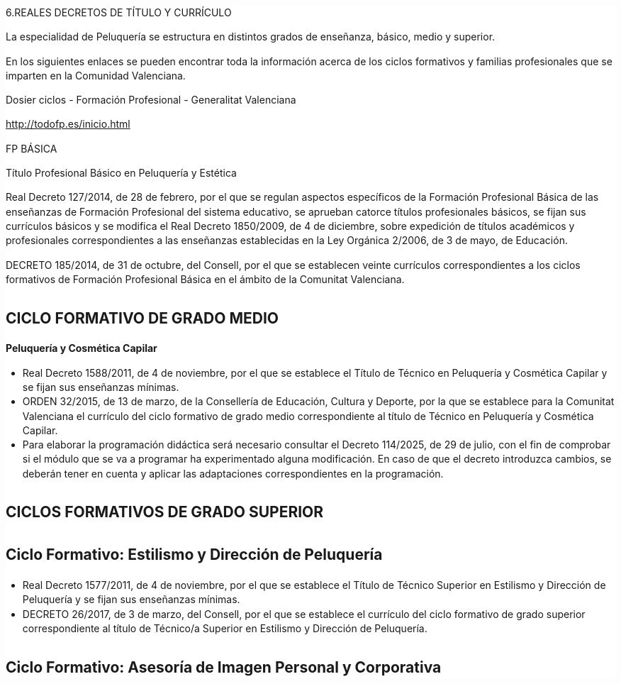 
 

6.REALES DECRETOS DE TÍTULO Y CURRÍCULO 

La especialidad de Peluquería se estructura en distintos grados de enseñanza, básico, medio y superior.  

En los siguientes enlaces se pueden encontrar toda la información acerca de los ciclos formativos y familias profesionales que se imparten en la Comunidad Valenciana. 

Dosier ciclos - Formación Profesional - Generalitat Valenciana 

 http://todofp.es/inicio.html 

FP BÁSICA 

Título Profesional Básico en Peluquería y Estética  

Real Decreto 127/2014, de 28 de febrero, por el que se regulan aspectos específicos de la Formación Profesional Básica de las enseñanzas de Formación Profesional del sistema educativo, se aprueban catorce títulos profesionales básicos, se fijan sus currículos básicos y se modifica el Real Decreto 1850/2009, de 4 de diciembre, sobre expedición de títulos académicos y profesionales correspondientes a las enseñanzas establecidas en la Ley Orgánica 2/2006, de 3 de mayo, de Educación.  

DECRETO 185/2014, de 31 de octubre, del Consell, por el que se establecen veinte currículos correspondientes a los ciclos formativos de Formación Profesional Básica en el ámbito de la Comunitat Valenciana.  

## CICLO FORMATIVO DE GRADO MEDIO 

**Peluquería y Cosmética Capilar**

- Real Decreto 1588/2011, de 4 de noviembre, por el que se establece el Título de Técnico en Peluquería y Cosmética Capilar y se fijan sus enseñanzas mínimas.  
- ORDEN 32/2015, de 13 de marzo, de la Consellería de Educación, Cultura y Deporte, por la que se establece para la Comunitat Valenciana el currículo del ciclo formativo de grado medio correspondiente al título de Técnico en Peluquería y Cosmética Capilar.  
- Para elaborar la programación didáctica será necesario consultar el Decreto 114/2025, de 29 de julio, con el fin de comprobar si el módulo que se va a programar ha experimentado alguna modificación. En caso de que el decreto introduzca cambios, se deberán tener en cuenta y aplicar las adaptaciones correspondientes en la programación. 


## CICLOS FORMATIVOS DE GRADO SUPERIOR


## Ciclo Formativo: Estilismo y Dirección de Peluquería

- Real Decreto 1577/2011, de 4 de noviembre, por el que se establece el Título de Técnico Superior en Estilismo y Dirección de Peluquería y se fijan sus enseñanzas mínimas. 
- DECRETO 26/2017, de 3 de marzo, del Consell, por el que se establece el currículo del ciclo formativo de grado superior correspondiente al título de Técnico/a Superior en Estilismo y Dirección de Peluquería. 

## Ciclo Formativo: Asesoría de Imagen Personal y Corporativa
